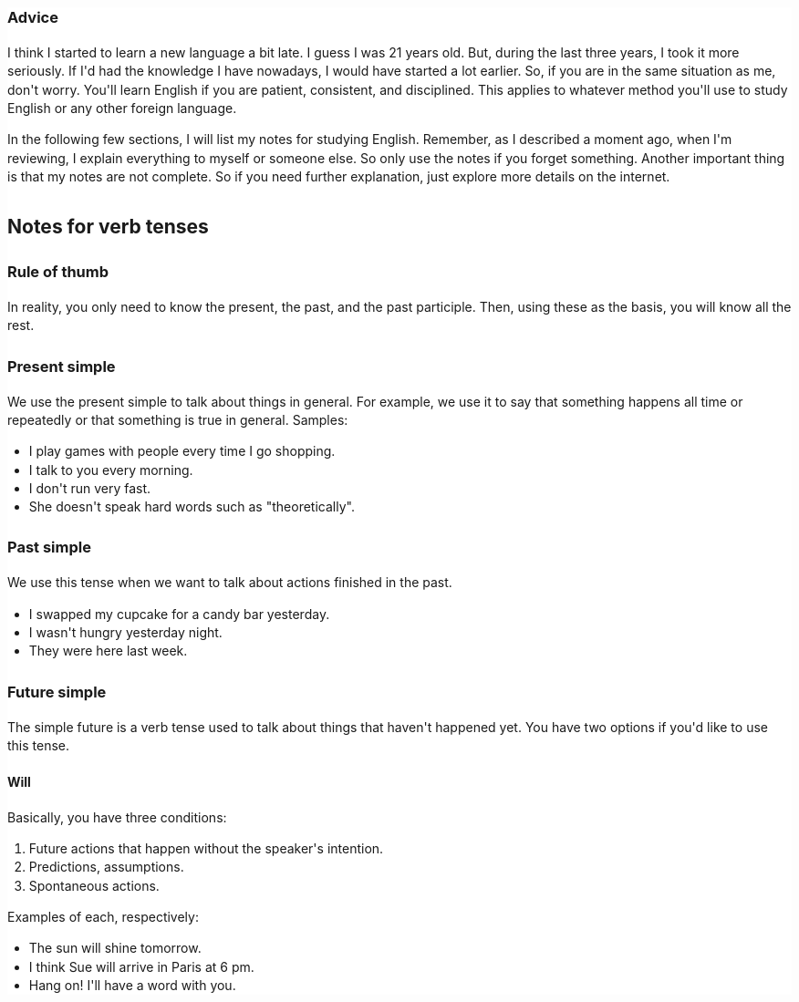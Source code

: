 ### Advice

I think I started to learn a new language a bit late. I guess I was 21 years old. But, during the last three years, I took it more seriously. If I'd had the knowledge I have nowadays, I would have started a lot earlier. So, if you are in the same situation as me, don't worry. You'll learn English if you are patient, consistent, and disciplined. This applies to whatever method you'll use to study English or any other foreign language.

In the following few sections, I will list my notes for studying English. Remember, as I described a moment ago, when I'm reviewing, I explain everything to myself or someone else. So only use the notes if you forget something. Another important thing is that my notes are not complete. So if you need further explanation, just explore more details on the internet.

## Notes for verb tenses

### Rule of thumb

In reality, you only need to know the present, the past, and the past participle. Then, using these as the basis, you will know all the rest.

### Present simple

We use the present simple to talk about things in general. For example, we use it to say that something happens all time or repeatedly or that something is true in general. Samples:

* I play games with people every time I go shopping.
* I talk to you every morning.
* I don't run very fast.
* She doesn't speak hard words such as "theoretically".

### Past simple

We use this tense when we want to talk about actions finished in the past.

* I swapped my cupcake for a candy bar yesterday.
* I wasn't hungry yesterday night.
* They were here last week.

### Future simple

The simple future is a verb tense used to talk about things that haven't happened yet. You have two options if you'd like to use this tense.

#### Will

Basically, you have three conditions:

1. Future actions that happen without the speaker's intention.
2. Predictions, assumptions.
3. Spontaneous actions.

Examples of each, respectively:

* The sun will shine tomorrow.
* I think Sue will arrive in Paris at 6 pm.
* Hang on! I'll have a word with you.
